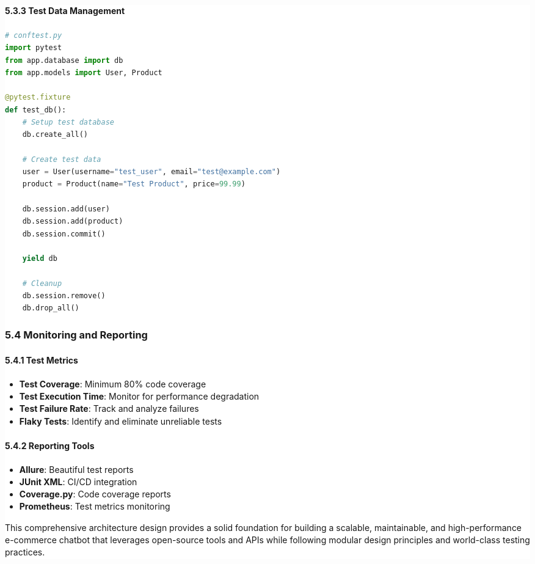 #### 5.3.3 Test Data Management
```python
# conftest.py
import pytest
from app.database import db
from app.models import User, Product

@pytest.fixture
def test_db():
    # Setup test database
    db.create_all()
    
    # Create test data
    user = User(username="test_user", email="test@example.com")
    product = Product(name="Test Product", price=99.99)
    
    db.session.add(user)
    db.session.add(product)
    db.session.commit()
    
    yield db
    
    # Cleanup
    db.session.remove()
    db.drop_all()
```

### 5.4 Monitoring and Reporting

#### 5.4.1 Test Metrics
- **Test Coverage**: Minimum 80% code coverage
- **Test Execution Time**: Monitor for performance degradation
- **Test Failure Rate**: Track and analyze failures
- **Flaky Tests**: Identify and eliminate unreliable tests

#### 5.4.2 Reporting Tools
- **Allure**: Beautiful test reports
- **JUnit XML**: CI/CD integration
- **Coverage.py**: Code coverage reports
- **Prometheus**: Test metrics monitoring

This comprehensive architecture design provides a solid foundation for building a scalable, maintainable, and high-performance e-commerce chatbot that leverages open-source tools and APIs while following modular design principles and world-class testing practices.